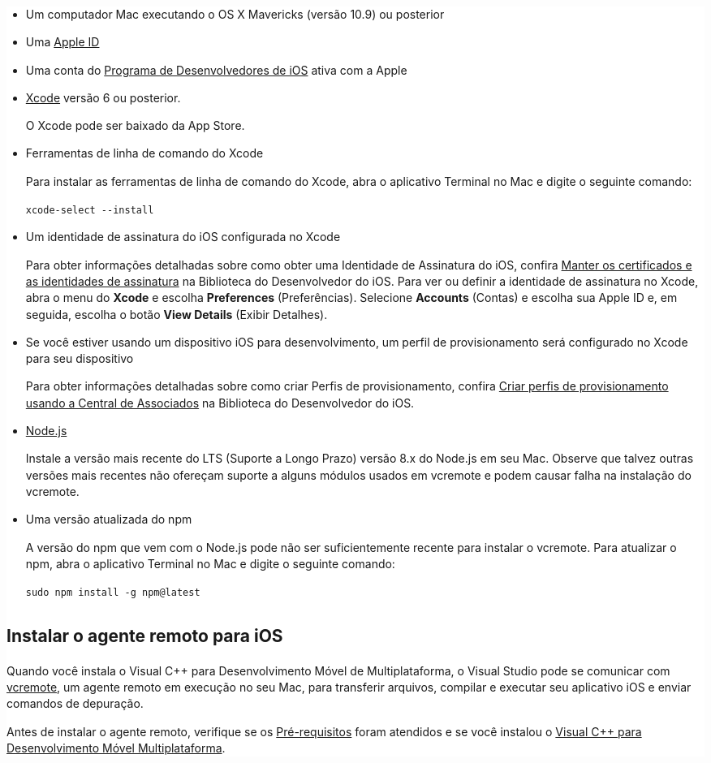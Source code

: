 - Um computador Mac executando o OS X Mavericks (versão 10.9) ou posterior

- Uma [Apple ID](https://appleid.apple.com/)

- Uma conta do [Programa de Desenvolvedores de iOS](https://developer.apple.com/programs/ios/) ativa com a Apple

- [Xcode](https://developer.apple.com/xcode/downloads/) versão 6 ou posterior.

   O Xcode pode ser baixado da App Store.

- Ferramentas de linha de comando do Xcode

   Para instalar as ferramentas de linha de comando do Xcode, abra o aplicativo Terminal no Mac e digite o seguinte comando:

   `xcode-select --install`

- Um identidade de assinatura do iOS configurada no Xcode

   Para obter informações detalhadas sobre como obter uma Identidade de Assinatura do iOS, confira [Manter os certificados e as identidades de assinatura](https://developer.apple.com/library/ios/documentation/IDEs/Conceptual/AppDistributionGuide/MaintainingCertificates/MaintainingCertificates.html) na Biblioteca do Desenvolvedor do iOS. Para ver ou definir a identidade de assinatura no Xcode, abra o menu do **Xcode** e escolha **Preferences** (Preferências). Selecione **Accounts** (Contas) e escolha sua Apple ID e, em seguida, escolha o botão **View Details** (Exibir Detalhes).

- Se você estiver usando um dispositivo iOS para desenvolvimento, um perfil de provisionamento será configurado no Xcode para seu dispositivo

   Para obter informações detalhadas sobre como criar Perfis de provisionamento, confira [Criar perfis de provisionamento usando a Central de Associados](https://developer.apple.com/library/ios/documentation/IDEs/Conceptual/AppDistributionGuide/MaintainingProfiles/MaintainingProfiles.html#//apple_ref/doc/uid/TP40012582-CH30-SW24) na Biblioteca do Desenvolvedor do iOS.

- [Node.js](https://nodejs.org/)

   Instale a versão mais recente do LTS (Suporte a Longo Prazo) versão 8.x do Node.js em seu Mac. Observe que talvez outras versões mais recentes não ofereçam suporte a alguns módulos usados em vcremote e podem causar falha na instalação do vcremote.

- Uma versão atualizada do npm

   A versão do npm que vem com o Node.js pode não ser suficientemente recente para instalar o vcremote. Para atualizar o npm, abra o aplicativo Terminal no Mac e digite o seguinte comando:

   `sudo npm install -g npm@latest`

##  <a name="Install"></a> Instalar o agente remoto para iOS

Quando você instala o Visual C++ para Desenvolvimento Móvel de Multiplataforma, o Visual Studio pode se comunicar com [vcremote](https://go.microsoft.com/fwlink/p/?LinkId=534988), um agente remoto em execução no seu Mac, para transferir arquivos, compilar e executar seu aplicativo iOS e enviar comandos de depuração.

Antes de instalar o agente remoto, verifique se os [Pré-requisitos](#Prerequisites) foram atendidos e se você instalou o [Visual C++ para Desenvolvimento Móvel Multiplataforma](../cross-platform/install-visual-cpp-for-cross-platform-mobile-development.md#install-the-tools).
